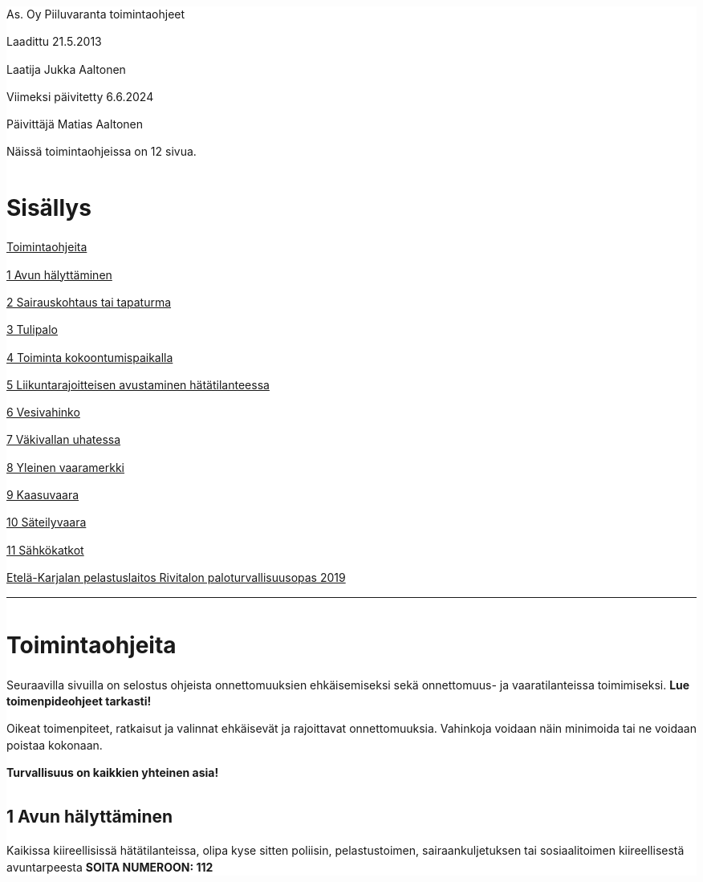 As. Oy Piiluvaranta toimintaohjeet

Laadittu 21.5.2013

Laatija Jukka Aaltonen

Viimeksi päivitetty 6.6.2024

Päivittäjä Matias Aaltonen

Näissä toimintaohjeissa on 12 sivua.

# Sisällys

[Toimintaohjeita](#toimintaohjeita)

[1 Avun hälyttäminen](#1-avun-hälyttäminen)

[2 Sairauskohtaus tai tapaturma](#2-sairauskohtaus-tai-tapaturma)

[3 Tulipalo](#3-tulipalo)

[4 Toiminta kokoontumispaikalla](#4-toiminta-kokoontumispaikalla)

[5 Liikuntarajoitteisen avustaminen hätätilanteessa](#5-liikuntarajoitteisen-avustaminen-hätätilanteessa)

[6 Vesivahinko](#6-vesivahinko)

[7 Väkivallan uhatessa](#7-väkivallan-uhatessa)

[8 Yleinen vaaramerkki](#8-yleinen-vaaramerkki)

[9 Kaasuvaara](#9-kaasuvaara)

[10 Säteilyvaara](#10-säteilyvaara)

[11 Sähkökatkot](#11-sähkökatkot)
 

[Etelä-Karjalan pelastuslaitos Rivitalon paloturvallisuusopas 2019](_assets/Etela-Karjalan%20pelastuslaitos%20Rivitalon%20paloturvallisuusopas%202019_web.pdf)

---
# Toimintaohjeita

Seuraavilla sivuilla on selostus ohjeista onnettomuuksien ehkäisemiseksi sekä onnettomuus- ja vaaratilanteissa toimimiseksi. **Lue toimenpideohjeet tarkasti!**

Oikeat toimenpiteet, ratkaisut ja valinnat ehkäisevät ja rajoittavat onnettomuuksia. Vahinkoja voidaan näin minimoida tai ne voidaan poistaa kokonaan.

**Turvallisuus on kaikkien yhteinen asia!**

## 1 Avun hälyttäminen

Kaikissa kiireellisissä hätätilanteissa, olipa kyse sitten poliisin, pelastustoimen, sairaankuljetuksen tai sosiaalitoimen kiireellisestä avuntarpeesta **SOITA NUMEROON: 112**
